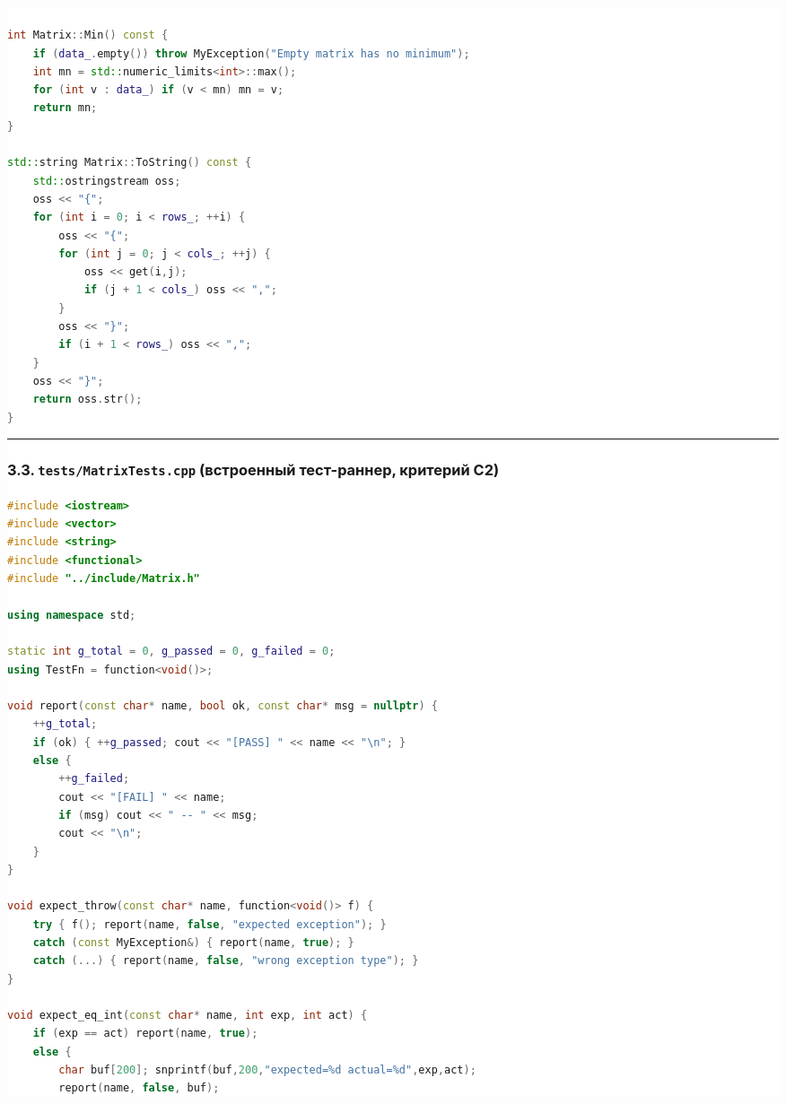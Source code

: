 ```cpp

int Matrix::Min() const {
    if (data_.empty()) throw MyException("Empty matrix has no minimum");
    int mn = std::numeric_limits<int>::max();
    for (int v : data_) if (v < mn) mn = v;
    return mn;
}

std::string Matrix::ToString() const {
    std::ostringstream oss;
    oss << "{";
    for (int i = 0; i < rows_; ++i) {
        oss << "{";
        for (int j = 0; j < cols_; ++j) {
            oss << get(i,j);
            if (j + 1 < cols_) oss << ",";
        }
        oss << "}";
        if (i + 1 < rows_) oss << ",";
    }
    oss << "}";
    return oss.str();
}
```

---

### 3.3. `tests/MatrixTests.cpp` (встроенный тест-раннер, критерий C2)

```cpp
#include <iostream>
#include <vector>
#include <string>
#include <functional>
#include "../include/Matrix.h"

using namespace std;

static int g_total = 0, g_passed = 0, g_failed = 0;
using TestFn = function<void()>;

void report(const char* name, bool ok, const char* msg = nullptr) {
    ++g_total;
    if (ok) { ++g_passed; cout << "[PASS] " << name << "\n"; }
    else {
        ++g_failed;
        cout << "[FAIL] " << name;
        if (msg) cout << " -- " << msg;
        cout << "\n";
    }
}

void expect_throw(const char* name, function<void()> f) {
    try { f(); report(name, false, "expected exception"); }
    catch (const MyException&) { report(name, true); }
    catch (...) { report(name, false, "wrong exception type"); }
}

void expect_eq_int(const char* name, int exp, int act) {
    if (exp == act) report(name, true);
    else {
        char buf[200]; snprintf(buf,200,"expected=%d actual=%d",exp,act);
        report(name, false, buf);
```